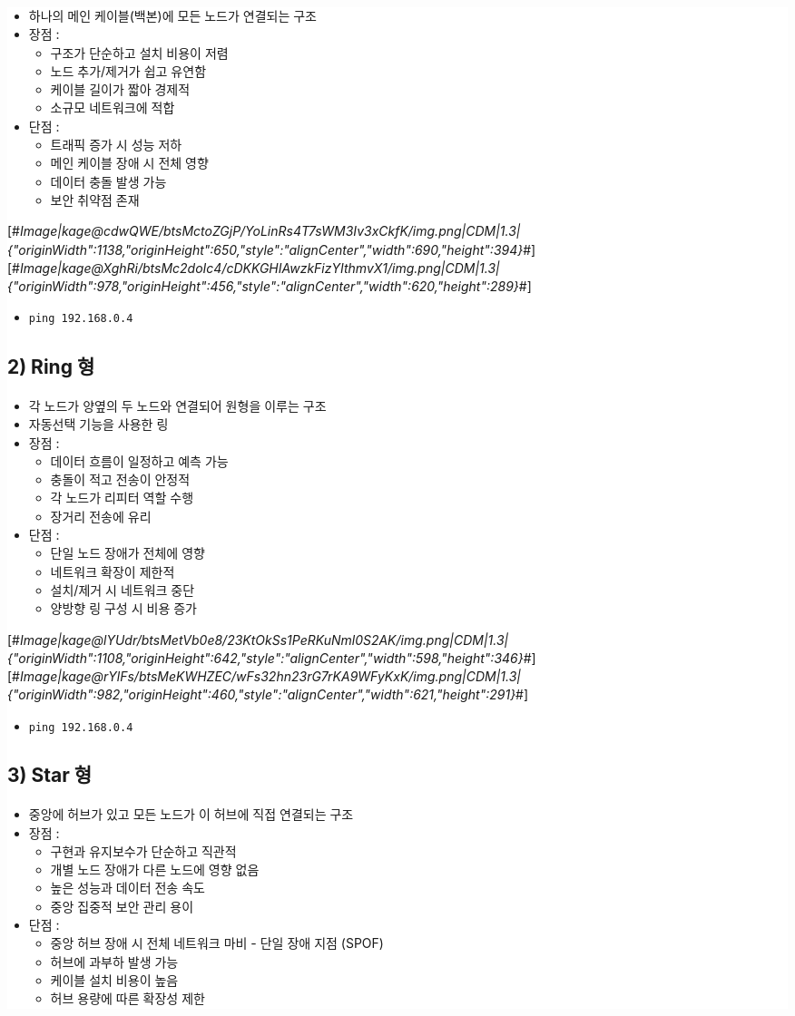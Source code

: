 -   하나의 메인 케이블(백본)에 모든 노드가 연결되는 구조
-   장점 :
    -   구조가 단순하고 설치 비용이 저렴
    -   노드 추가/제거가 쉽고 유연함
    -   케이블 길이가 짧아 경제적
    -   소규모 네트워크에 적합
-   단점 :
    -   트래픽 증가 시 성능 저하
    -   메인 케이블 장애 시 전체 영향
    -   데이터 충돌 발생 가능
    -   보안 취약점 존재

[#_Image|kage@cdwQWE/btsMctoZGjP/YoLinRs4T7sWM3Iv3xCkfK/img.png|CDM|1.3|{"originWidth":1138,"originHeight":650,"style":"alignCenter","width":690,"height":394}_#][#_Image|kage@XghRi/btsMc2doIc4/cDKKGHIAwzkFizYIthmvX1/img.png|CDM|1.3|{"originWidth":978,"originHeight":456,"style":"alignCenter","width":620,"height":289}_#]

-   `ping 192.168.0.4`

## 2) Ring 형

-   각 노드가 양옆의 두 노드와 연결되어 원형을 이루는 구조
-   자동선택 기능을 사용한 링
-   장점 :
    -   데이터 흐름이 일정하고 예측 가능
    -   충돌이 적고 전송이 안정적
    -   각 노드가 리피터 역할 수행
    -   장거리 전송에 유리
-   단점 :
    -   단일 노드 장애가 전체에 영향
    -   네트워크 확장이 제한적
    -   설치/제거 시 네트워크 중단
    -   양방향 링 구성 시 비용 증가

[#_Image|kage@lYUdr/btsMetVb0e8/23KtOkSs1PeRKuNml0S2AK/img.png|CDM|1.3|{"originWidth":1108,"originHeight":642,"style":"alignCenter","width":598,"height":346}_#][#_Image|kage@rYlFs/btsMeKWHZEC/wFs32hn23rG7rKA9WFyKxK/img.png|CDM|1.3|{"originWidth":982,"originHeight":460,"style":"alignCenter","width":621,"height":291}_#]

-   `ping 192.168.0.4`

## 3) Star 형

-   중앙에 허브가 있고 모든 노드가 이 허브에 직접 연결되는 구조
-   장점 :
    -   구현과 유지보수가 단순하고 직관적
    -   개별 노드 장애가 다른 노드에 영향 없음
    -   높은 성능과 데이터 전송 속도
    -   중앙 집중적 보안 관리 용이
-   단점 :
    -   중앙 허브 장애 시 전체 네트워크 마비 - 단일 장애 지점 (SPOF)
    -   허브에 과부하 발생 가능
    -   케이블 설치 비용이 높음
    -   허브 용량에 따른 확장성 제한
